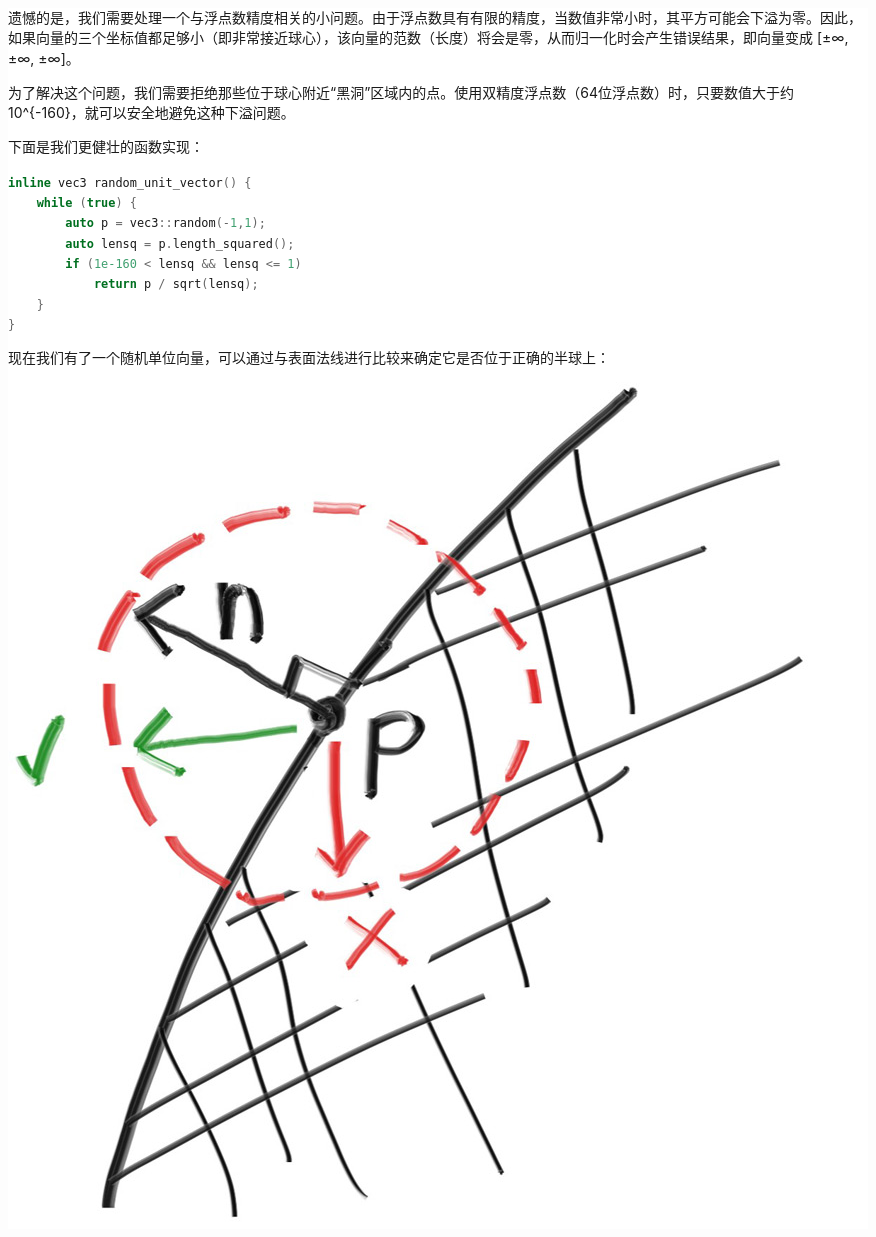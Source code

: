 遗憾的是，我们需要处理一个与浮点数精度相关的小问题。由于浮点数具有有限的精度，当数值非常小时，其平方可能会下溢为零。因此，如果向量的三个坐标值都足够小（即非常接近球心），该向量的范数（长度）将会是零，从而归一化时会产生错误结果，即向量变成 [±∞, ±∞, ±∞]。

为了解决这个问题，我们需要拒绝那些位于球心附近“黑洞”区域内的点。使用双精度浮点数（64位浮点数）时，只要数值大于约 10^{-160}，就可以安全地避免这种下溢问题。

下面是我们更健壮的函数实现：

```c
inline vec3 random_unit_vector() {
    while (true) {
        auto p = vec3::random(-1,1);
        auto lensq = p.length_squared();
        if (1e-160 < lensq && lensq <= 1)
            return p / sqrt(lensq);
    }
}
```

现在我们有了一个随机单位向量，可以通过与表面法线进行比较来确定它是否位于正确的半球上：

![alt text](image-10.png)
